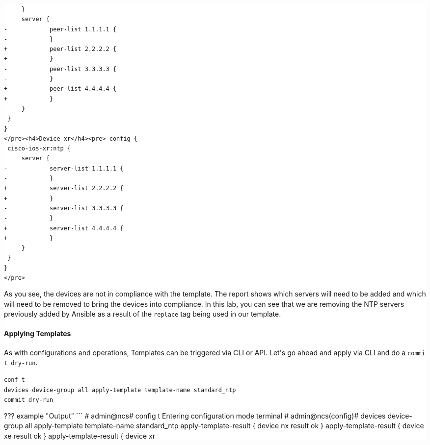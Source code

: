          }
         server {
    -            peer-list 1.1.1.1 {
    -            }
    +            peer-list 2.2.2.2 {
    +            }
    -            peer-list 3.3.3.3 {
    -            }
    +            peer-list 4.4.4.4 {
    +            }
         }
     }
    }
    </pre><h4>Device xr</h4><pre> config {
     cisco-ios-xr:ntp {
         server {
    -            server-list 1.1.1.1 {
    -            }
    +            server-list 2.2.2.2 {
    +            }
    -            server-list 3.3.3.3 {
    -            }
    +            server-list 4.4.4.4 {
    +            }
         }
     }
    }
    </pre>


As you see, the devices are not in compliance with the template.  The report shows which servers will need to be added and which will need to be removed to bring the devices into compliance. In this lab, you can see that we are removing the
NTP servers previously added by Ansible as a result of the `replace` tag being used in our template.

#### Applying Templates

As with configurations and operations, Templates can be triggered via CLI or API.  Let's go ahead and apply via CLI and do a `commit dry-run`.

```
conf t
devices device-group all apply-template template-name standard_ntp
commit dry-run
```

??? example "Output"
    ```
    # admin@ncs# config t
    Entering configuration mode terminal
    # admin@ncs(config)# devices device-group all apply-template template-name standard_ntp
    apply-template-result {
        device nx
        result ok
    }
    apply-template-result {
        device xe
        result ok
    }
    apply-template-result {
        device xr